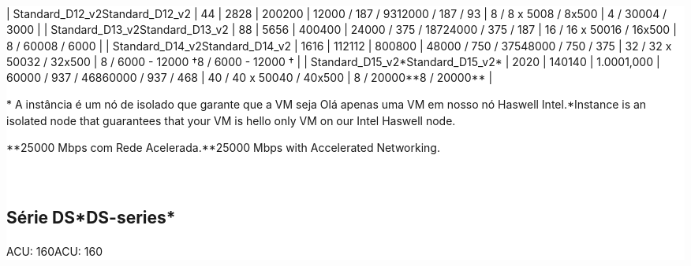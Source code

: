 | <span data-ttu-id="236bd-424">Standard_D12_v2</span><span class="sxs-lookup"><span data-stu-id="236bd-424">Standard_D12_v2</span></span>   | <span data-ttu-id="236bd-425">4</span><span class="sxs-lookup"><span data-stu-id="236bd-425">4</span></span>         | <span data-ttu-id="236bd-426">28</span><span class="sxs-lookup"><span data-stu-id="236bd-426">28</span></span>          | <span data-ttu-id="236bd-427">200</span><span class="sxs-lookup"><span data-stu-id="236bd-427">200</span></span>            | <span data-ttu-id="236bd-428">12000 / 187 / 93</span><span class="sxs-lookup"><span data-stu-id="236bd-428">12000 / 187 / 93</span></span>                                         | <span data-ttu-id="236bd-429">8 / 8 x 500</span><span class="sxs-lookup"><span data-stu-id="236bd-429">8 / 8x500</span></span>                         | <span data-ttu-id="236bd-430">4 / 3000</span><span class="sxs-lookup"><span data-stu-id="236bd-430">4 / 3000</span></span>                     |
| <span data-ttu-id="236bd-431">Standard_D13_v2</span><span class="sxs-lookup"><span data-stu-id="236bd-431">Standard_D13_v2</span></span>   | <span data-ttu-id="236bd-432">8</span><span class="sxs-lookup"><span data-stu-id="236bd-432">8</span></span>         | <span data-ttu-id="236bd-433">56</span><span class="sxs-lookup"><span data-stu-id="236bd-433">56</span></span>          | <span data-ttu-id="236bd-434">400</span><span class="sxs-lookup"><span data-stu-id="236bd-434">400</span></span>            | <span data-ttu-id="236bd-435">24000 / 375 / 187</span><span class="sxs-lookup"><span data-stu-id="236bd-435">24000 / 375 / 187</span></span>                                        | <span data-ttu-id="236bd-436">16 / 16 x 500</span><span class="sxs-lookup"><span data-stu-id="236bd-436">16 / 16x500</span></span>                       | <span data-ttu-id="236bd-437">8 / 6000</span><span class="sxs-lookup"><span data-stu-id="236bd-437">8 / 6000</span></span>                     |
| <span data-ttu-id="236bd-438">Standard_D14_v2</span><span class="sxs-lookup"><span data-stu-id="236bd-438">Standard_D14_v2</span></span>   | <span data-ttu-id="236bd-439">16</span><span class="sxs-lookup"><span data-stu-id="236bd-439">16</span></span>        | <span data-ttu-id="236bd-440">112</span><span class="sxs-lookup"><span data-stu-id="236bd-440">112</span></span>         | <span data-ttu-id="236bd-441">800</span><span class="sxs-lookup"><span data-stu-id="236bd-441">800</span></span>            | <span data-ttu-id="236bd-442">48000 / 750 / 375</span><span class="sxs-lookup"><span data-stu-id="236bd-442">48000 / 750 / 375</span></span>                                        | <span data-ttu-id="236bd-443">32 / 32 x 500</span><span class="sxs-lookup"><span data-stu-id="236bd-443">32 / 32x500</span></span>                       | <span data-ttu-id="236bd-444">8 / 6000 - 12000 &#8224;</span><span class="sxs-lookup"><span data-stu-id="236bd-444">8 / 6000 - 12000 &#8224;</span></span>          |
| <span data-ttu-id="236bd-445">Standard_D15_v2*</span><span class="sxs-lookup"><span data-stu-id="236bd-445">Standard_D15_v2*</span></span> | <span data-ttu-id="236bd-446">20</span><span class="sxs-lookup"><span data-stu-id="236bd-446">20</span></span>        | <span data-ttu-id="236bd-447">140</span><span class="sxs-lookup"><span data-stu-id="236bd-447">140</span></span>         | <span data-ttu-id="236bd-448">1.000</span><span class="sxs-lookup"><span data-stu-id="236bd-448">1,000</span></span>          | <span data-ttu-id="236bd-449">60000 / 937 / 468</span><span class="sxs-lookup"><span data-stu-id="236bd-449">60000 / 937 / 468</span></span>                                        | <span data-ttu-id="236bd-450">40 / 40 x 500</span><span class="sxs-lookup"><span data-stu-id="236bd-450">40 / 40x500</span></span>                       | <span data-ttu-id="236bd-451">8 / 20000**</span><span class="sxs-lookup"><span data-stu-id="236bd-451">8 / 20000**</span></span> |

<span data-ttu-id="236bd-452">* A instância é um nó de isolado que garante que a VM seja Olá apenas uma VM em nosso nó Haswell Intel.</span><span class="sxs-lookup"><span data-stu-id="236bd-452">*Instance is an isolated node that guarantees that your VM is hello only VM on our Intel Haswell node.</span></span>

<span data-ttu-id="236bd-453">**25000 Mbps com Rede Acelerada.</span><span class="sxs-lookup"><span data-stu-id="236bd-453">**25000 Mbps with Accelerated Networking.</span></span>

<br>

## <a name="ds-series"></a><span data-ttu-id="236bd-454">Série DS*</span><span class="sxs-lookup"><span data-stu-id="236bd-454">DS-series*</span></span>

<span data-ttu-id="236bd-455">ACU: 160</span><span class="sxs-lookup"><span data-stu-id="236bd-455">ACU: 160</span></span>
